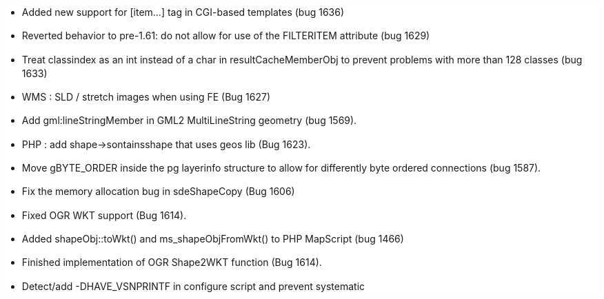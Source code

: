 - Added new support for [item...] tag in CGI-based templates (bug 1636)

- Reverted behavior to pre-1.61:
  do not allow for use of the FILTERITEM attribute (bug 1629)

- Treat classindex as an int instead of a char in resultCacheMemberObj to
  prevent problems with more than 128 classes (bug 1633)

- WMS : SLD / stretch images when using FE (Bug 1627)

- Add gml:lineStringMember in GML2 MultiLineString geometry (bug 1569).

- PHP : add shape->sontainsshape that uses geos lib (Bug 1623).

- Move gBYTE_ORDER inside the pg layerinfo structure to allow for differently
  byte ordered connections (bug 1587).

- Fix the memory allocation bug in sdeShapeCopy (Bug 1606)

- Fixed OGR WKT support (Bug 1614). 

- Added shapeObj::toWkt() and ms_shapeObjFromWkt() to PHP MapScript (bug 1466)

- Finished implementation of OGR Shape2WKT function (Bug 1614).

- Detect/add -DHAVE_VSNPRINTF in configure script and prevent systematic
